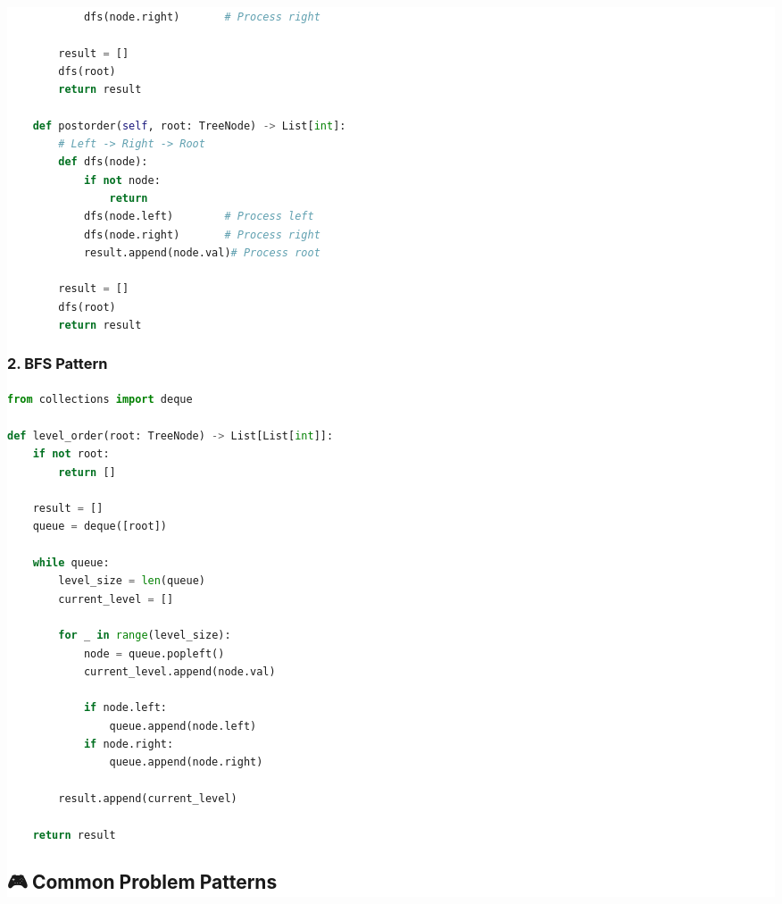 ````python
            dfs(node.right)       # Process right
        
        result = []
        dfs(root)
        return result
    
    def postorder(self, root: TreeNode) -> List[int]:
        # Left -> Right -> Root
        def dfs(node):
            if not node:
                return
            dfs(node.left)        # Process left
            dfs(node.right)       # Process right
            result.append(node.val)# Process root
        
        result = []
        dfs(root)
        return result
````
### 2. BFS Pattern
````python
from collections import deque

def level_order(root: TreeNode) -> List[List[int]]:
    if not root:
        return []
    
    result = []
    queue = deque([root])
    
    while queue:
        level_size = len(queue)
        current_level = []
        
        for _ in range(level_size):
            node = queue.popleft()
            current_level.append(node.val)
            
            if node.left:
                queue.append(node.left)
            if node.right:
                queue.append(node.right)
        
        result.append(current_level)
    
    return result
````
## 🎮 Common Problem Patterns
